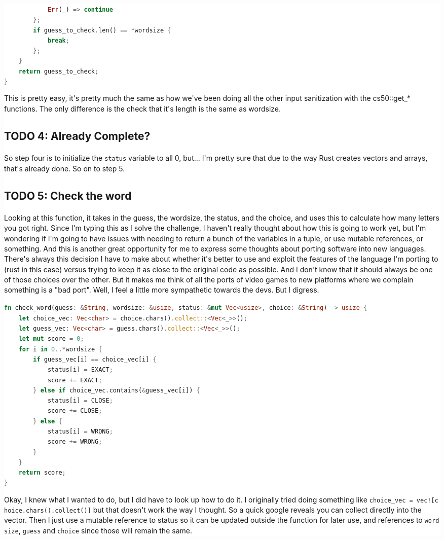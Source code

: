 ```rust 
            Err(_) => continue
        };
        if guess_to_check.len() == *wordsize {
            break;
        };
    }
    return guess_to_check;
}
```
This is pretty easy, it's pretty much the same as how we've been doing all the other input sanitization with the cs50::get_* functions. The only difference is the check that it's length is the same as wordsize. 

## TODO 4: Already Complete?
So step four is to initialize the `status` variable to all 0, but... I'm pretty sure that due to the way Rust creates vectors and arrays, that's already done. So on to step 5.

## TODO 5: Check the word
Looking at this function, it takes in the guess, the wordsize, the status, and the choice, and uses this to calculate how many letters you got right. Since I'm typing this as I solve the challenge, I haven't really thought about how this is going to work yet, but I'm wondering if I'm going to have issues with needing to return a bunch of the variables in a tuple, or use mutable references, or something. And this is another great opportunity for me to express some thoughts about porting software into new languages. There's always this decision I have to make about whether it's better to use and exploit the features of the language I'm porting to (rust in this case) versus trying to keep it as close to the original code as possible. And I don't know that it should always be one of those choices over the other. But it makes me think of all the ports of video games to new platforms where we complain something is a "bad port". Well, I feel a little more sympathetic towards the devs. But I digress.

```rust 
fn check_word(guess: &String, wordsize: &usize, status: &mut Vec<usize>, choice: &String) -> usize {
    let choice_vec: Vec<char> = choice.chars().collect::<Vec<_>>();
    let guess_vec: Vec<char> = guess.chars().collect::<Vec<_>>();
    let mut score = 0;
    for i in 0..*wordsize {
        if guess_vec[i] == choice_vec[i] {
            status[i] = EXACT;
            score += EXACT;
        } else if choice_vec.contains(&guess_vec[i]) {
            status[i] = CLOSE;
            score += CLOSE;
        } else {
            status[i] = WRONG;
            score += WRONG;
        }
    }
    return score;
}
```
Okay, I knew what I wanted to do, but I did have to look up how to do it. I originally tried doing something like `choice_vec = vec![choice.chars().collect()]` but that doesn't work the way I thought. So a quick google reveals you can collect directly into the vector. Then I just use a mutable reference to status so it can be updated outside the function for later use, and references to `wordsize`, `guess` and `choice` since those will remain the same. 
